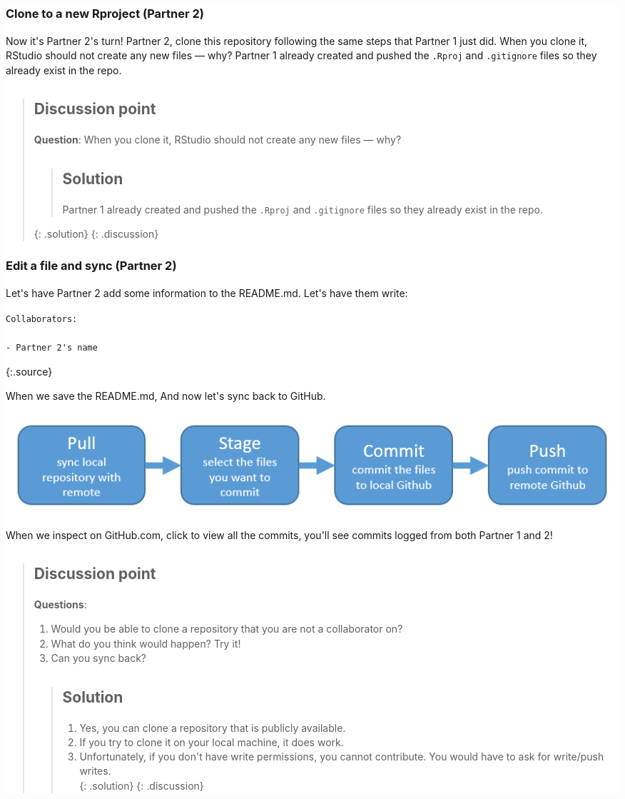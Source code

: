 ### Clone to a new Rproject  (Partner 2)

Now it's Partner 2's turn! Partner 2, clone this repository following the same steps that Partner 1 just did. When you clone it, RStudio should not create any new files — why? Partner 1 already created and pushed the `.Rproj` and `.gitignore` files so they already exist in the repo.  

> ## Discussion point
>
> **Question**: When you clone it, RStudio should not create any new files — why?
>
> > ## Solution
> > Partner 1 already created and pushed the `.Rproj` and `.gitignore` files so they already exist in the repo.
> >
>{: .solution}
{: .discussion}

### Edit a file and sync (Partner 2)

Let's have Partner 2 add some information to the README.md. Let's have them write:
```
Collaborators:

- Partner 2's name
```
{:.source}

When we save the README.md, And now let's sync back to GitHub.

![](../fig/img/commit_overview.png)

When we inspect on GitHub.com, click to view all the commits, you'll see commits logged from both Partner 1 and 2!


> ## Discussion point
>
> **Questions**:
> 1. Would you be able to clone a repository that you are not a collaborator on?
> 2. What do you think would happen? Try it!
> 3. Can you sync back?
>
> > ## Solution
> > 1. Yes, you can clone a repository that is publicly available.
> > 2. If you try to clone it on your local machine, it does work.
> > 3. Unfortunately, if you don't have write permissions, you cannot contribute. You would have to ask for write/push writes.  
>{: .solution}
{: .discussion}
